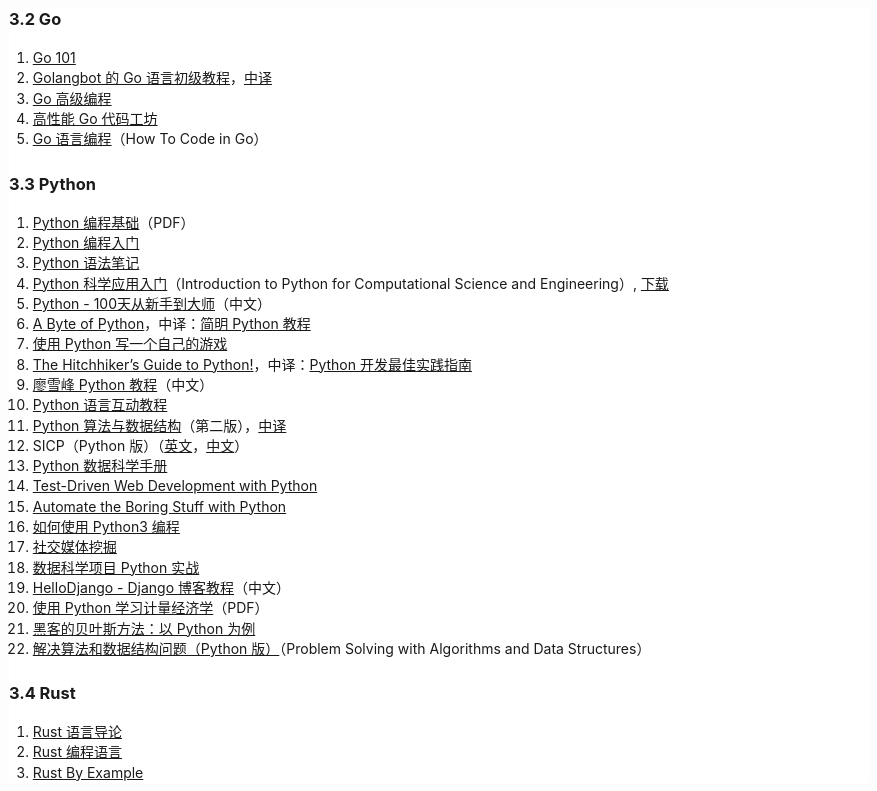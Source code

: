 ### 3.2 Go

1. [Go 101](https://go101.org/)
1. [Golangbot 的 Go 语言初级教程](https://golangbot.com/)，[中译](https://www.yuque.com/ksco/ogg7um)
1. [Go 高级编程](https://github.com/chai2010/advanced-go-programming-book)
1. [高性能 Go 代码工坊](https://dave.cheney.net/high-performance-go-workshop/gopherchina-2019.html)
1. [Go 语言编程](https://www.digitalocean.com/community/books/how-to-code-in-go-ebook)（How To Code in Go）

### 3.3 Python

1. [Python 编程基础](https://archive.org/details/2018Fundamentals.ofPython)（PDF）
1. [Python 编程入门](https://github.com/webartifex/intro-to-python)
1. [Python 语法笔记](https://thomas-cokelaer.info/tutorials/python/index.html)
1. [Python 科学应用入门](http://www.freetechbooks.com/introduction-to-python-for-computational-science-and-engineering-t884.html)（Introduction to Python for Computational Science and Engineering）, [下载](http://www.southampton.ac.uk/~fangohr/training/python/pdfs/Python-for-Computational-Science-and-Engineering.pdf)
1. [Python - 100天从新手到大师](https://github.com/jackfrued/Python-100-Days)（中文）
1. [A Byte of Python](https://python.swaroopch.com/)，中译：[简明 Python 教程](https://bop.mol.uno/)
1. [使用 Python 写一个自己的游戏](https://www.dbooks.org/invent-your-own-computer-games-with-python-1503212300/)
1. [The Hitchhiker’s Guide to Python!](https://docs.python-guide.org/)，中译：[Python 开发最佳实践指南](https://pythonguidecn.readthedocs.io/zh/latest/)
1. [廖雪峰 Python 教程](https://www.liaoxuefeng.com/wiki/1016959663602400)（中文）
1. [Python 语言互动教程](http://projectpython.net/chapter00/)
1. [Python 算法与数据结构](http://interactivepython.org/runestone/static/pythonds/index.html)（第二版），[中译](https://github.com/facert/python-data-structure-cn)
1. SICP（Python 版）（[英文](https://wizardforcel.gitbooks.io/sicp-in-python/content/)，[中文](https://github.com/wizardforcel/sicp-py-zh)）
1. [Python 数据科学手册](https://github.com/jakevdp/PythonDataScienceHandbook)
1. [Test-Driven Web Development with Python](https://www.obeythetestinggoat.com/pages/book.html#toc)
1. [Automate the Boring Stuff with Python](https://automatetheboringstuff.com/)
1. [如何使用 Python3 编程](https://www.digitalocean.com/community/tutorials/digitalocean-ebook-how-to-code-in-python)
1. [社交媒体挖掘](http://socialdata.site/)
1. [数据科学项目 Python 实战](https://www.digitalocean.com/community/tutorials/machine-learning-projects-python-a-digitalocean-ebook)
1. [HelloDjango - Django 博客教程](https://www.zmrenwu.com/courses/HelloDjango-blog-tutorial/)（中文）
1. [使用 Python 学习计量经济学](https://lectures.quantecon.org/_downloads/pdf/py/Quantitative%20Economics%20with%20Python.pdf)（PDF）
1. [黑客的贝叶斯方法：以 Python 为例](https://github.com/CamDavidsonPilon/Probabilistic-Programming-and-Bayesian-Methods-for-Hackers)
1. [解决算法和数据结构问题（Python 版）](https://www.cs.auckland.ac.nz/compsci105s1c/resources/ProblemSolvingwithAlgorithmsandDataStructures.pdf)（Problem Solving with Algorithms and Data Structures）

### 3.4 Rust

1. [Rust 语言导论](https://stevedonovan.github.io/rust-gentle-intro/readme.html)
1. [Rust 编程语言](https://www.jyotirmoy.net/posts/2018-12-01-rust-book.html)
1. [Rust By Example](https://doc.rust-lang.org/stable/rust-by-example/index.html)
